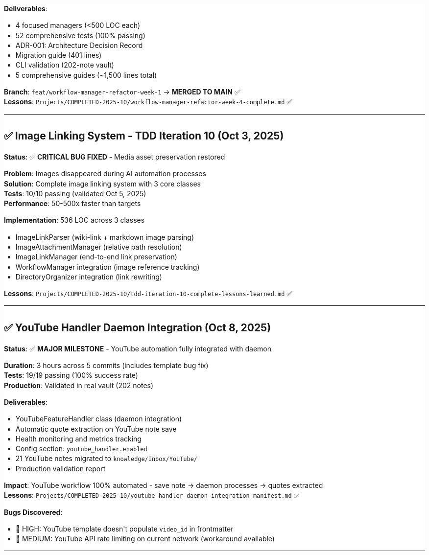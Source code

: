 **Deliverables**:
- 4 focused managers (<500 LOC each)
- 52 comprehensive tests (100% passing)
- ADR-001: Architecture Decision Record
- Migration guide (401 lines)
- CLI validation (202-note vault)
- 5 comprehensive guides (~1,500 lines total)

**Branch**: `feat/workflow-manager-refactor-week-1` → **MERGED TO MAIN** ✅  
**Lessons**: `Projects/COMPLETED-2025-10/workflow-manager-refactor-week-4-complete.md` ✅

---

## ✅ Image Linking System - TDD Iteration 10 (Oct 3, 2025)

**Status**: ✅ **CRITICAL BUG FIXED** - Media asset preservation restored

**Problem**: Images disappeared during AI automation processes  
**Solution**: Complete image linking system with 3 core classes  
**Tests**: 10/10 passing (validated Oct 5, 2025)  
**Performance**: 50-500x faster than targets

**Implementation**: 536 LOC across 3 classes
- ImageLinkParser (wiki-link + markdown image parsing)
- ImageAttachmentManager (relative path resolution)
- ImageLinkManager (end-to-end link preservation)
- WorkflowManager integration (image reference tracking)
- DirectoryOrganizer integration (link rewriting)

**Lessons**: `Projects/COMPLETED-2025-10/tdd-iteration-10-complete-lessons-learned.md` ✅

---

## ✅ YouTube Handler Daemon Integration (Oct 8, 2025)

**Status**: ✅ **MAJOR MILESTONE** - YouTube automation fully integrated with daemon

**Duration**: 3 hours across 5 commits (includes template bug fix)  
**Tests**: 19/19 passing (100% success rate)  
**Production**: Validated in real vault (202 notes)

**Deliverables**:
- YouTubeFeatureHandler class (daemon integration)
- Automatic quote extraction on YouTube note save
- Health monitoring and metrics tracking
- Config section: `youtube_handler.enabled`
- 21 YouTube notes migrated to `knowledge/Inbox/YouTube/`
- Production validation report

**Impact**: YouTube workflow 100% automated - save note → daemon processes → quotes extracted  
**Lessons**: `Projects/COMPLETED-2025-10/youtube-handler-daemon-integration-manifest.md` ✅

**Bugs Discovered**:
- 🐛 HIGH: YouTube template doesn't populate `video_id` in frontmatter
- 🐛 MEDIUM: YouTube API rate limiting on current network (workaround available)

---